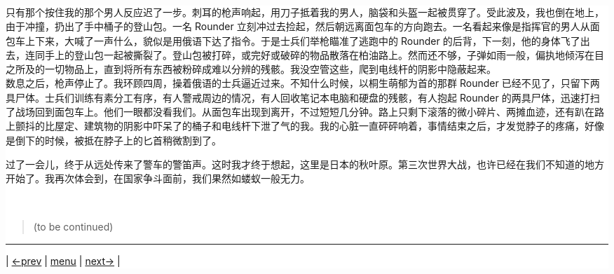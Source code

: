 只有那个按住我的那个男人反应迟了一步。刺耳的枪声响起，用刀子抵着我的男人，脑袋和头盔一起被贯穿了。受此波及，我也倒在地上，由于冲撞，扔出了手中桶子的登山包。一名 Rounder 立刻冲过去捡起，然后朝远离面包车的方向跑去。一名看起来像是指挥官的男人从面包车上下来，大喊了一声什么，貌似是用俄语下达了指令。于是士兵们举枪瞄准了逃跑中的 Rounder 的后背，下一刻，他的身体飞了出去，连同手上的登山包一起被撕裂了。登山包被打碎，或完好或破碎的物品散落在柏油路上。然而还不够，子弹如雨一般，偏执地倾泻在目之所及的一切物品上，直到将所有东西被粉碎成难以分辨的残骸。我没空管这些，爬到电线杆的阴影中隐蔽起来。  
数息之后，枪声停止了。我环顾四周，操着俄语的士兵逼近过来。不知什么时候，以桐生萌郁为首的那群 Rounder 已经不见了，只留下两具尸体。士兵们训练有素分工有序，有人警戒周边的情况，有人回收笔记本电脑和硬盘的残骸，有人抱起 Rounder 的两具尸体，迅速打扫了战场回到面包车上。他们一眼都没看我们。从面包车出现到离开，不过短短几分钟。路上只剩下滚落的微小碎片、两摊血迹，还有趴在路上颤抖的比屋定、建筑物的阴影中吓呆了的桶子和电线杆下泄了气的我。我的心脏一直砰砰响着，事情结束之后，才发觉脖子的疼痛，好像是倒下的时候，被抵在脖子上的匕首稍微割到了。  

过了一会儿，终于从远处传来了警车的警笛声。这时我才终于想起，这里是日本的秋叶原。第三次世界大战，也许已经在我们不知道的地方开始了。我再次体会到，在国家争斗面前，我们果然如蝼蚁一般无力。  


<br/>

> (to be continued)

---

| [←prev](./0140) | [menu](../) | [next→](./0142) |

